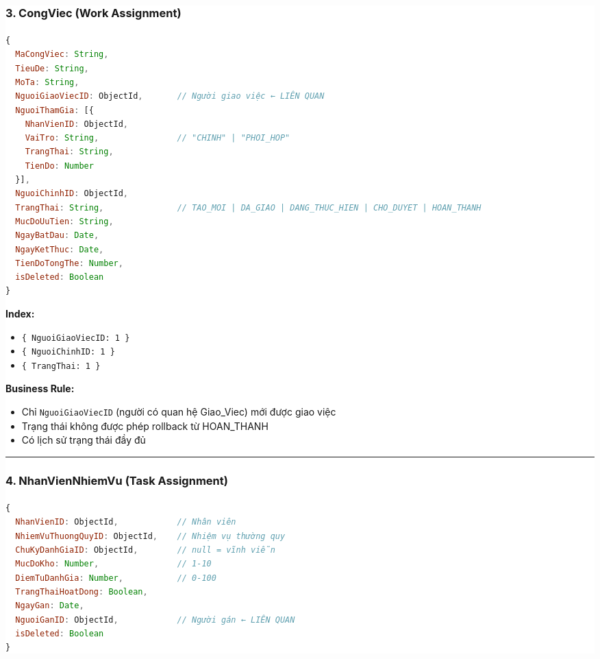 
### 3. **CongViec** (Work Assignment)

```javascript
{
  MaCongViec: String,
  TieuDe: String,
  MoTa: String,
  NguoiGiaoViecID: ObjectId,       // Người giao việc ← LIÊN QUAN
  NguoiThamGia: [{
    NhanVienID: ObjectId,
    VaiTro: String,                // "CHINH" | "PHOI_HOP"
    TrangThai: String,
    TienDo: Number
  }],
  NguoiChinhID: ObjectId,
  TrangThai: String,               // TAO_MOI | DA_GIAO | DANG_THUC_HIEN | CHO_DUYET | HOAN_THANH
  MucDoUuTien: String,
  NgayBatDau: Date,
  NgayKetThuc: Date,
  TienDoTongThe: Number,
  isDeleted: Boolean
}
```

**Index:**

- `{ NguoiGiaoViecID: 1 }`
- `{ NguoiChinhID: 1 }`
- `{ TrangThai: 1 }`

**Business Rule:**

- Chỉ `NguoiGiaoViecID` (người có quan hệ Giao_Viec) mới được giao việc
- Trạng thái không được phép rollback từ HOAN_THANH
- Có lịch sử trạng thái đầy đủ

---

### 4. **NhanVienNhiemVu** (Task Assignment)

```javascript
{
  NhanVienID: ObjectId,            // Nhân viên
  NhiemVuThuongQuyID: ObjectId,    // Nhiệm vụ thường quy
  ChuKyDanhGiaID: ObjectId,        // null = vĩnh viễn
  MucDoKho: Number,                // 1-10
  DiemTuDanhGia: Number,           // 0-100
  TrangThaiHoatDong: Boolean,
  NgayGan: Date,
  NguoiGanID: ObjectId,            // Người gán ← LIÊN QUAN
  isDeleted: Boolean
}
```
